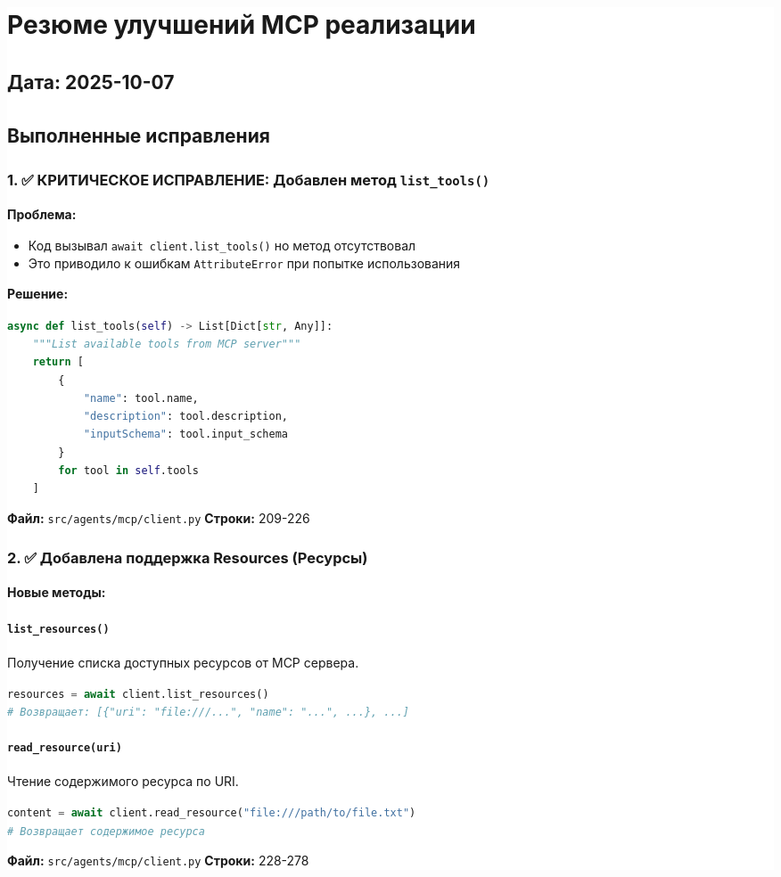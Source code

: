 # Резюме улучшений MCP реализации

## Дата: 2025-10-07

## Выполненные исправления

### 1. ✅ КРИТИЧЕСКОЕ ИСПРАВЛЕНИЕ: Добавлен метод `list_tools()`

**Проблема:**
- Код вызывал `await client.list_tools()` но метод отсутствовал
- Это приводило к ошибкам `AttributeError` при попытке использования

**Решение:**
```python
async def list_tools(self) -> List[Dict[str, Any]]:
    """List available tools from MCP server"""
    return [
        {
            "name": tool.name,
            "description": tool.description,
            "inputSchema": tool.input_schema
        }
        for tool in self.tools
    ]
```

**Файл:** `src/agents/mcp/client.py`
**Строки:** 209-226

### 2. ✅ Добавлена поддержка Resources (Ресурсы)

**Новые методы:**

#### `list_resources()`
Получение списка доступных ресурсов от MCP сервера.

```python
resources = await client.list_resources()
# Возвращает: [{"uri": "file:///...", "name": "...", ...}, ...]
```

#### `read_resource(uri)`
Чтение содержимого ресурса по URI.

```python
content = await client.read_resource("file:///path/to/file.txt")
# Возвращает содержимое ресурса
```

**Файл:** `src/agents/mcp/client.py`
**Строки:** 228-278

